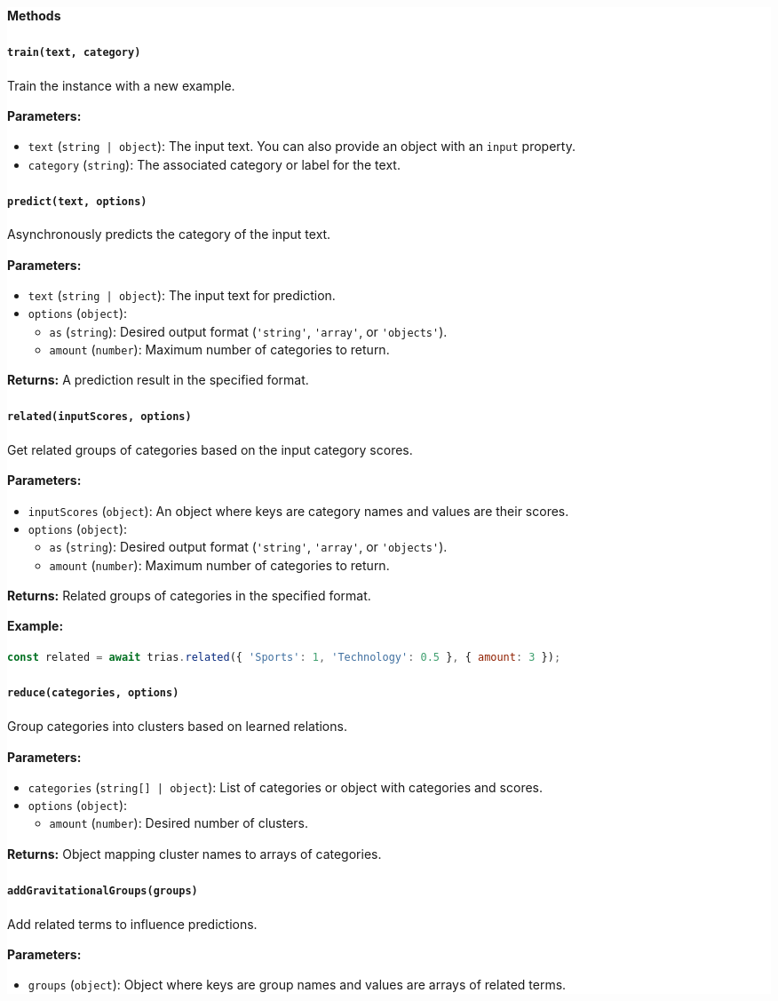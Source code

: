 #### Methods

#### `train(text, category)`

Train the instance with a new example.

**Parameters:**
- `text` (`string | object`): The input text. You can also provide an object with an `input` property.
- `category` (`string`): The associated category or label for the text.

#### `predict(text, options)`

Asynchronously predicts the category of the input text.

**Parameters:**
- `text` (`string | object`): The input text for prediction.
- `options` (`object`):
    - `as` (`string`): Desired output format (`'string'`, `'array'`, or `'objects'`).
    - `amount` (`number`): Maximum number of categories to return.

**Returns:** A prediction result in the specified format.

#### `related(inputScores, options)`

Get related groups of categories based on the input category scores.

**Parameters:**
- `inputScores` (`object`): An object where keys are category names and values are their scores.
- `options` (`object`):
    - `as` (`string`): Desired output format (`'string'`, `'array'`, or `'objects'`).
    - `amount` (`number`): Maximum number of categories to return.

**Returns:** Related groups of categories in the specified format.

**Example:**
```javascript
const related = await trias.related({ 'Sports': 1, 'Technology': 0.5 }, { amount: 3 });
```

#### `reduce(categories, options)`

Group categories into clusters based on learned relations.

**Parameters:**
- `categories` (`string[] | object`): List of categories or object with categories and scores.
- `options` (`object`):
    - `amount` (`number`): Desired number of clusters.

**Returns:** Object mapping cluster names to arrays of categories.

#### `addGravitationalGroups(groups)`

Add related terms to influence predictions.

**Parameters:**
- `groups` (`object`): Object where keys are group names and values are arrays of related terms.
